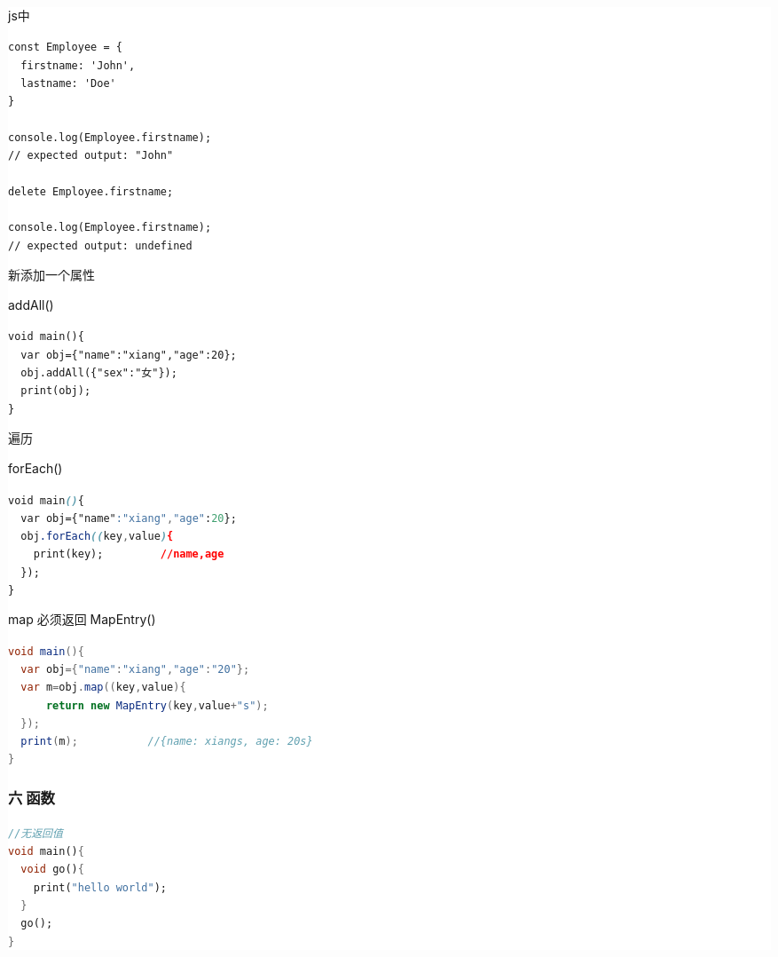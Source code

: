 js中

```
const Employee = {
  firstname: 'John',
  lastname: 'Doe'
}

console.log(Employee.firstname);
// expected output: "John"

delete Employee.firstname;                

console.log(Employee.firstname);
// expected output: undefined                                  
```

新添加一个属性

addAll()

```
void main(){
  var obj={"name":"xiang","age":20};
  obj.addAll({"sex":"女"});
  print(obj);
}
```

遍历

forEach()

```css
void main(){
  var obj={"name":"xiang","age":20};
  obj.forEach((key,value){
    print(key);         //name,age
  });
}
```

map   必须返回 MapEntry()

```java
void main(){
  var obj={"name":"xiang","age":"20"};
  var m=obj.map((key,value){
      return new MapEntry(key,value+"s");
  });
  print(m);           //{name: xiangs, age: 20s}
}
```

### 六 函数

```dart
//无返回值
void main(){
  void go(){
    print("hello world");
  }
  go();
}
```
